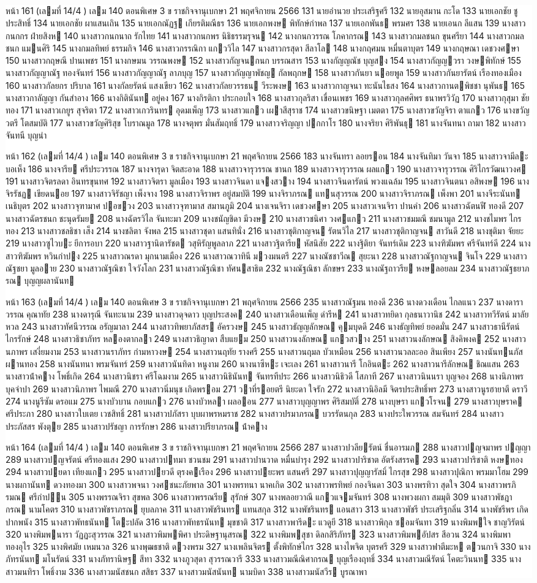 หน้า 161 (เลมที่ 14/4 ) เลม 140 ตอนพิเศษ 3 ข ราชกิจจานุเบกษา 21 พฤศจิกายน 2566 131 นายอํานวย ประเสริฐศรี 132 นายอุสมาน กะโด 133 นายเอกชัย ชูประสิทธิ์ 134 นายเอกชัย ผาแสนเถิน 135 นายเอกณัฏฐ เกียรติมณีธร 136 นายเอกพงษ พิทักษ์กําพล 137 นายเอกพันธ พรมศร 138 นายเอนก ลีแสน 139 นางสาวกนกกร ฝ่ายสิงห 140 นางสาวกนกนาถ รักไทย 141 นางสาวกนกพร นิธิธรรมรุจน 142 นางกนกวรรณ โภคากรณ 143 นางสาวกมลชนก ขุนศรียา 144 นางสาวกมลชนก แมนศิริ 145 นางกมลทิพย์ ธรรมกิจ 146 นางสาวกรรณิกา แกววิไล 147 นางสาวกรสุดา สีลาโล 148 นางกฤศมน หมื่นตาบุตร 149 นางกฤษณา เดชวงศษา 150 นางสาวกฤษณี ปานเพชร 151 นางกษมน วรรณพงษ 152 นางสาวกัญจนกนก บรรณสาร 153 นางกัญญณัช บุญสง 154 นางสาวกัญญวรา วงษพิทักษ์ 155 นางสาวกัญญาณัฐ ทองจันทร์ 156 นางสาวกัญญาณัฐ ลาภบุญ 157 นางสาวกัญญาพัชญ กัลพฤกษ 158 นางสาวกันยา นอยพูล 159 นางสาวกันยารัตน์ เรืองทองเมือง 160 นางสาวกัลยกร ปริบาล 161 นางกัลยรัตน์ แสงเขียว 162 นางสาวกัลยวรรธน วีระพงษ 163 นางสาวกาญจนา ทะนันไธสง 164 นางสาวกานตพิชชา นุพันธ 165 นางสาวกาลัญญา กันสําอาง 166 นางกิตินันท อยู่คง 167 นางกิรติกา ประกอบใจ 168 นางสาวกุลริสา เขื่อนเพชร 169 นางสาวกุลศศิพร ธนาพรวิวัฏ 170 นางสาวกุสุมา ชัยทอง 171 นางสาวเกยูร สุจริตา 172 นางสาวเกวรินทร อุดมเพ็ญ 173 นางสาวแกว เผาสีสุราช 174 นางสาวขนิษฐา เมตตา 175 นางสาวขวัญจิรา ตาแกว 176 นางขวัญวตรี โตสมบัติ 177 นางสาวขวัญศิริสุข โบราณมูล 178 นางจตุพร มั่นสัมฤทธิ์ 179 นางสาวจริญญา ปกกาโร 180 นางจริยา ศิริพันธุ 181 นางจันทนา ถามา 182 นางสาวจันทนี บุญนํา

หน้า 162 (เลมที่ 14/4 ) เลม 140 ตอนพิเศษ 3 ข ราชกิจจานุเบกษา 21 พฤศจิกายน 2566 183 นางจันทรา ลอยรอน 184 นางจันทิมา วันจา 185 นางสาวจามีละ บอเห็ง 186 นางจารีย ศรีประวรรณ 187 นางจารุดา จิตสะอาด 188 นางสาวจารุวรรณ ชานก 189 นางสาวจารุวรรณ ผลแกว 190 นางสาวจารุวรรณ ศิริไกรวัฒนาวงศ 191 นางสาวจิตรลดา อินทรขุนทศ 192 นางสาวจิตรา มูลเมือง 193 นางสาวจินดา แจงสวาง 194 นางสาวจินดารัตน์ พวงแฉล้ม 195 นางสาวจินตนา อสิพงษ 196 นางจิรรัชฏ เขียดนอย 197 นางสาวจิรัชญา เพ็งจาง 198 นางสาวจิราพร อยู่สมบัติ 199 นางจิราภรณ แทนสุวรรณ 200 นางสาวจิราภรณ เพ็งพา 201 นางจีระนันท เนธิบุตร 202 นางสาวจุฑามาศ ปอขวง 203 นางสาวจุฑามาส สมานภูมิ 204 นางเจนจิรา เดชวงศษา 205 นางสาวเจนจิรา ปานคํา 206 นางสาวฉัตนฬี ทองดี 207 นางสาวฉัตรชนก ชะนุดรัมย 208 นางฉัตรวิไล จันทะมา 209 นางชนัญชิดา มีวงษ 210 นางสาวชนิศา วงศแกว 211 นางสาวชมมณี ชมนามูล 212 นางชไมพร ไกรทอง 213 นางสาวชลธิชา เส็ง 214 นางชลิตา จังพล 215 นางสาวชุดา แสนทินั่ง 216 นางสาวชุติกาญจน รัตนวิไล 217 นางสาวชุติกาญจน สาวันดี 218 นางชุติมา จัยยะ 219 นางสาวซูไวบะ ยีการอบา 220 นางสาวฐานิตารัชต วสุหิรัญพูลลาภ 221 นางสาวฐิตารีย หัสนิสัย 222 นางฐิติยา จันทร์เดิม 223 นางฑิฆัมพร ศรีจันทร์ดี 224 นางสาวฑิฆัมพร หวินกําปง 225 นางสาวณรดา มุกนามเมือง 226 นางสาวณวาทินี มวงมนตรี 227 นางณัชชาวีณ สุยะนา 228 นางสาวณัฐกาญจน จินโจ 229 นางสาวณัฐชยา มูลอาย 230 นางสาวณัฐณิชา ใจวังโลก 231 นางสาวณัฐณิชา ทัศนสาธิต 232 นางณัฐณิชา ลักขษร 233 นางณัฐถาวรีย หงษลอยลม 234 นางสาวณัฐธยาภรณ บุญญผลานันท

หน้า 163 (เลมที่ 14/4 ) เลม 140 ตอนพิเศษ 3 ข ราชกิจจานุเบกษา 21 พฤศจิกายน 2566 235 นางสาวณัฐมน ทองดี 236 นางดวงเดือน ไกลแนว 237 นางดาราวรรณ คุณาทัย 238 นางดารุณี จันทะนาม 239 นางสาวดุจดาว บุญประสงค 240 นางสาวเดือนเพ็ญ ดํารีห 241 นางสาวทยิดา กุลธนาวานิช 242 นางสาวทวีรัตน์ มาลัยหวล 243 นางสาวทัศนีวรรณ อรัญมาลา 244 นางสาวทิพยาภัสสร อัครวงษ 245 นางสาวธัญญลักษณ คุมบุดดี 246 นางธัญทิพย์ ยอดมั่น 247 นางสาวธานีรัตน์ ไกรรักษ์ 248 นางสาวธิชาภัทร หลองตากลา 249 นางสาวธิญาดา สืบแยม 250 นางสาวนงลักษณ แกวสวาง 251 นางสาวนงลักษณ สิงคิพงค 252 นางสาวนภาพร เสงี่ยมงาม 253 นางสาวนราภัทร กํามหาวงษ 254 นางสาวนฤทัย รางศรี 255 นางสาวนฤมล บัวเหมือน 256 นางสาวนวลละออ สินเพียง 257 นางนันทนภัส ผานทอง 258 นางนันทนา พรมจันทร์ 259 นางสาวนันทิดา หนูงาม 260 นางนาซีหะ เจะเลง 261 นางสาวนารี โกอินตะ 262 นางสาวนารีลักษณ ชิณแสน 263 นางสาวน้ําคาง โพธิ์เกิด 264 นางสาวนิชรา ศรีโฉมงาม 265 นางสาวนิธินันท จันทรทีประ 266 นางสาวนิธิวดี โสภาที 267 นางสาวนินนรา บุญจอง 268 นางนิภาพร บุคจําปา 269 นางสาวนิภาพร ไพมณี 270 นางสาวนิ่มนุช เกิดพรอม 271 วาที่รอยตรี นิยะดา ใจรัก 272 นางสาวนิอิลมี จิตรประสิทธิ์พร 273 นางสาวนูรฮายาตี ดราวี 274 นางนูรีซัม ดรอแม 275 นางบัวบาน กอบแกว 276 นางบัวหลา ผลออน 277 นางสาวบุญญาพร ศิริสมบัติ์ 278 นางบุษรา แกวโรจน 279 นางสาวบุษราค ศรีประภา 280 นางสาวใบเตย เวชสิทธิ์ 281 นางสาวปภัสรา บุบผาพรหมราช 282 นางสาวปรมาภรณ บวรรัตนกุล 283 นางประใพวรรณ สมจันทร์ 284 นางสาวประภัสสร พังตุย 285 นางสาวปรัชญา การรักษา 286 นางสาวปรียาภรณ น้ําคาง

หน้า 164 (เลมที่ 14/4 ) เลม 140 ตอนพิเศษ 3 ข ราชกิจจานุเบกษา 21 พฤศจิกายน 2566 287 นางสาวปวลียรัตน์ ชื่นอารมภ 288 นางสาวปญจมาพร ปญญา 289 นางสาวปญจรัตน์ ศรีทองแสง 290 นางสาวปทมา ชวนชม 291 นางสาวปานวาด หมื่นบํารุง 292 นางสาวปาริชาต อัตรังสรรค 293 นางสาวปาริชาติ หงษทอง 294 นางสาวปยดา เทียงแกว 295 นางสาวปยวดี ตุรงคเรือง 296 นางสาวปยะพร แสนศรี 297 นางสาวปุญญารัสมิ์ ไกรสุข 298 นางสาวปุณิกา พรมมาโฮม 299 นางผกานันท ดวงทองมา 300 นางสาวพจนา วงศชนะภัยพาล 301 นางพรทนา นาคเกิด 302 นางสาวพรทิพย์ กองจินดา 303 นางพรทิวา สุดใจ 304 นางสาวพรภิรมณ ศรีกําปน 305 นางพรรณจิรา สุขพล 306 นางสาวพรรณรีย สุรักษ์ 307 นางพลอยวาณี แกวแจมจันทร์ 308 นางพวงผกา สมมุติ 309 นางสาวพัชฎากรณ นามโคตร 310 นางสาวพัชราภรณ ยุบลภาค 311 นางสาวพัชรินทร แทนสกุล 312 นางพัชรินทร แอนสาว 313 นางสาวพัชรี ประเสริฐกลิ่น 314 นางพัชรีพร เกิดปากพนัง 315 นางสาวพัทธนันท โตะปลัด 316 นางสาวพัทธรนันท มุขชาติ 317 นางสาวพารีดะ แวดูยี 318 นางสาวพิกุล ซอมจันทา 319 นางพิมพใจ ชาญวิรัตน์ 320 นางพิมพนารา วัฏฏะสุวรรณ 321 นางสาวพิมพพิศา ประดิษฐานุสรณ 322 นางพิมพสุชา ดิลกสิริภัทร 323 นางสาวพิมพอัปสร สีอวน 324 นางพิมพา ทองอุไร 325 นางพิศมัย เหมนวล 326 นางพุฒธชาติ ดวงพรม 327 นางเพลินจิตร ตั้งพิทักษ์ไกร 328 นางไพจิต บุตรศรี 329 นางสาวฟาตีมะห ตวนกาจิ 330 นางภัทรนันท มโนรัตน์ 331 นางภัทรานิษฐ สีทา 332 นางภูวสุดา สุวรรณวารี 333 นางสาวมณีณิศากรณ บุญเรืองฤทธิ์ 334 นางสาวมณีรัตน์ โคตะวินนท 335 นางสาวมนทิรา โพธิ์งาม 336 นางสาวมนัสชนก สสิธร 337 นางสาวมนัสนันท นามบิดา 338 นางสาวมนัสวีร บูรณาพา
